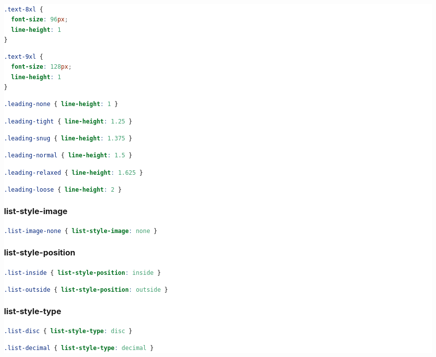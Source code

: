 ```css
.text-8xl {
  font-size: 96px;
  line-height: 1 
}
```

```css
.text-9xl {
  font-size: 128px;
  line-height: 1 
}
```

```css
.leading-none { line-height: 1 }
```

```css
.leading-tight { line-height: 1.25 }
```

```css
.leading-snug { line-height: 1.375 }
```

```css
.leading-normal { line-height: 1.5 }
```

```css
.leading-relaxed { line-height: 1.625 }
```

```css
.leading-loose { line-height: 2 }
```

### list-style-image

```css
.list-image-none { list-style-image: none }
```

### list-style-position

```css
.list-inside { list-style-position: inside }
```

```css
.list-outside { list-style-position: outside }
```

### list-style-type

```css
.list-disc { list-style-type: disc }
```

```css
.list-decimal { list-style-type: decimal }
```

